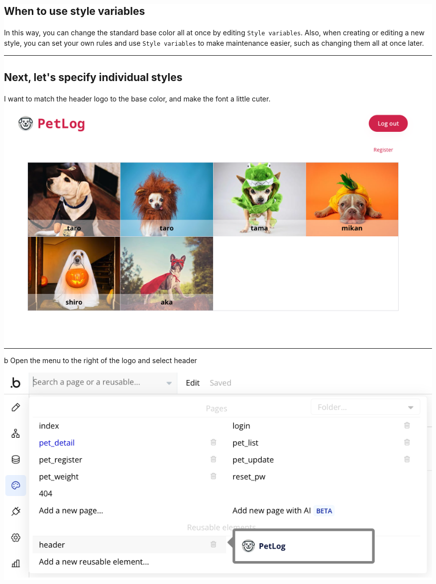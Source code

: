 
## When to use style variables

In this way, you can change the standard base color all at once by editing `Style variables`. Also, when creating or editing a new style, you can set your own rules and use `Style variables` to make maintenance easier, such as changing them all at once later.

---

## Next, let's specify individual styles

I want to match the header logo to the base color, and make the font a little cuter.

![w:900](images/2024-11-21-08-09-20.png)

---

b Open the menu to the right of the logo and select header

![w:900](images/2024-11-21-07-59-08.png)
